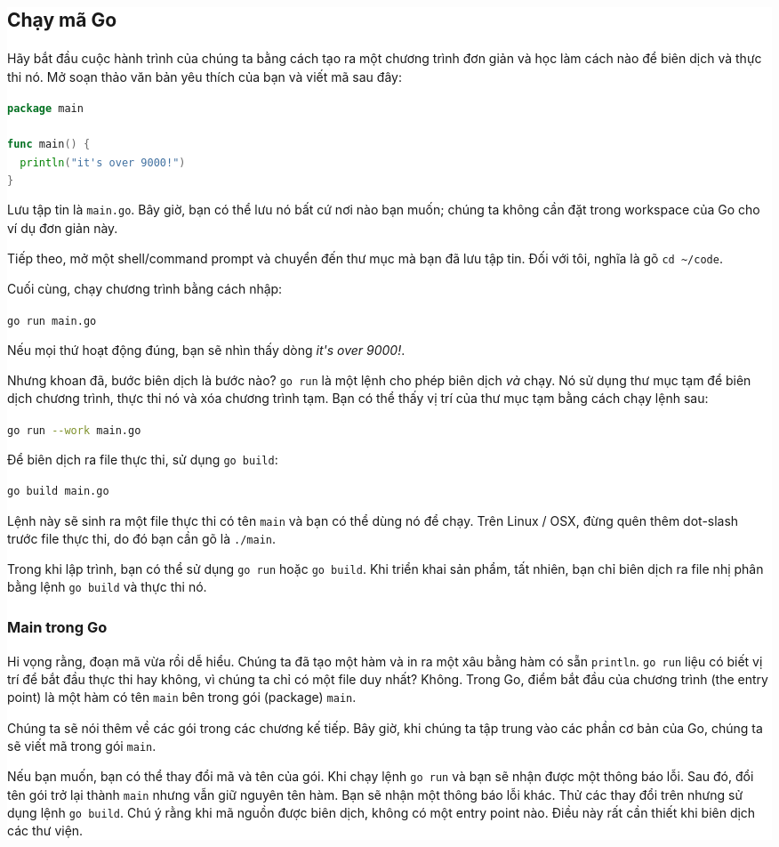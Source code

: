 ## Chạy mã Go

Hãy bắt đầu cuộc hành trình của chúng ta bằng cách tạo ra một chương trình đơn giản và học làm cách nào để biên dịch và thực thi nó. Mở soạn thảo văn bản yêu thích của bạn và viết mã sau đây:

```go
package main

func main() {
  println("it's over 9000!")
}
```

Lưu tập tin là `main.go`. Bây giờ, bạn có thể lưu nó bất cứ nơi nào bạn muốn; chúng ta không cần đặt trong workspace của Go cho ví dụ đơn giản này.

Tiếp theo, mở một shell/command prompt và chuyển đến thư mục mà bạn đã lưu tập tin. Đối với tôi, nghĩa là gõ `cd ~/code`.

Cuối cùng, chạy chương trình bằng cách nhập:

```bash
go run main.go
```

Nếu mọi thứ hoạt động đúng, bạn sẽ nhìn thấy dòng _it's over 9000!_.

Nhưng khoan đã, bước biên dịch là bước nào? `go run` là một lệnh cho phép biên dịch _và_ chạy. Nó sử dụng thư mục tạm để biên dịch chương trình, thực thi nó và xóa chương trình tạm. Bạn có thể thấy vị trí của thư mục tạm bằng cách chạy lệnh sau:

```bash
go run --work main.go
```

Để biên dịch ra file thực thi, sử dụng `go build`:

```bash
go build main.go
```

Lệnh này sẽ sinh ra một file thực thi có tên `main` và bạn có thể dùng nó để chạy. Trên Linux / OSX, đừng quên thêm dot-slash trước file thực thi, do đó bạn cần gõ là `./main`.

Trong khi lập trình, bạn có thể sử dụng `go run` hoặc `go build`. Khi triển khai sản phẩm, tất nhiên, bạn chỉ biên dịch ra file nhị phân bằng lệnh `go build` và thực thi nó.

### Main trong Go

Hi vọng rằng, đoạn mã vừa rồi dễ hiểu. Chúng ta đã tạo một hàm và in ra một xâu bằng hàm có sẵn `println`. `go run` liệu có biết vị trí để bắt đầu thực thi hay không, vì chúng ta chỉ có một file duy nhất? Không. Trong Go, điểm bắt đầu của chương trình (the entry point) là một hàm có tên `main` bên trong gói (package) `main`.

Chúng ta sẽ nói thêm về các gói trong các chương kế tiếp. Bây giờ, khi chúng ta tập trung vào các phần cơ bản của Go, chúng ta sẽ viết mã trong gói `main`.

Nếu bạn muốn, bạn có thể thay đổi mã và tên của gói. Khi chạy lệnh `go run` và bạn sẽ nhận được một thông báo lỗi. Sau đó, đổi tên gói trở lại thành `main` nhưng vẫn giữ nguyên tên hàm. Bạn sẽ nhận một thông báo lỗi khác. Thử các thay đổi trên nhưng sử dụng lệnh `go build`. Chú ý rằng khi mã nguồn được biên dịch, không có một entry point nào. Điều này rất cần thiết khi biên dịch các thư viện.
